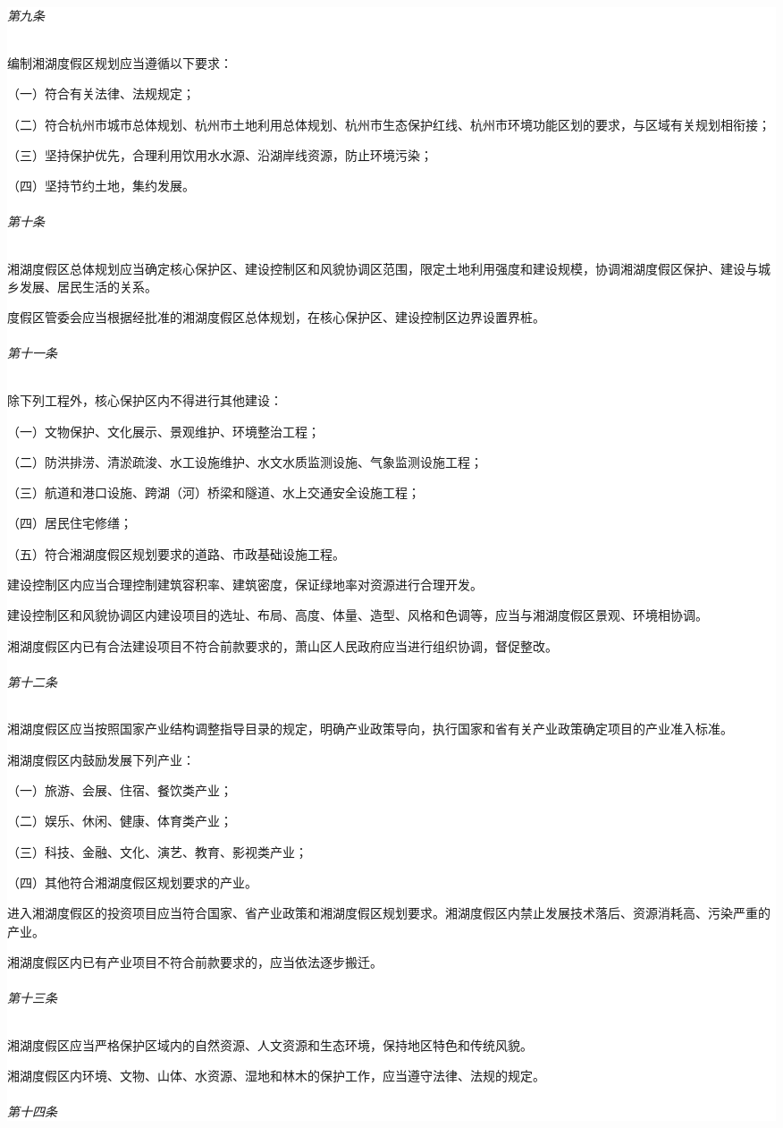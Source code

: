 ###### 第九条

编制湘湖度假区规划应当遵循以下要求：

（一）符合有关法律、法规规定；

（二）符合杭州市城市总体规划、杭州市土地利用总体规划、杭州市生态保护红线、杭州市环境功能区划的要求，与区域有关规划相衔接；

（三）坚持保护优先，合理利用饮用水水源、沿湖岸线资源，防止环境污染；

（四）坚持节约土地，集约发展。

###### 第十条

湘湖度假区总体规划应当确定核心保护区、建设控制区和风貌协调区范围，限定土地利用强度和建设规模，协调湘湖度假区保护、建设与城乡发展、居民生活的关系。

度假区管委会应当根据经批准的湘湖度假区总体规划，在核心保护区、建设控制区边界设置界桩。

###### 第十一条

除下列工程外，核心保护区内不得进行其他建设：

（一）文物保护、文化展示、景观维护、环境整治工程；

（二）防洪排涝、清淤疏浚、水工设施维护、水文水质监测设施、气象监测设施工程；

（三）航道和港口设施、跨湖（河）桥梁和隧道、水上交通安全设施工程；

（四）居民住宅修缮；

（五）符合湘湖度假区规划要求的道路、市政基础设施工程。

建设控制区内应当合理控制建筑容积率、建筑密度，保证绿地率对资源进行合理开发。

建设控制区和风貌协调区内建设项目的选址、布局、高度、体量、造型、风格和色调等，应当与湘湖度假区景观、环境相协调。

湘湖度假区内已有合法建设项目不符合前款要求的，萧山区人民政府应当进行组织协调，督促整改。

###### 第十二条

湘湖度假区应当按照国家产业结构调整指导目录的规定，明确产业政策导向，执行国家和省有关产业政策确定项目的产业准入标准。

湘湖度假区内鼓励发展下列产业：

（一）旅游、会展、住宿、餐饮类产业；

（二）娱乐、休闲、健康、体育类产业；

（三）科技、金融、文化、演艺、教育、影视类产业；

（四）其他符合湘湖度假区规划要求的产业。

进入湘湖度假区的投资项目应当符合国家、省产业政策和湘湖度假区规划要求。湘湖度假区内禁止发展技术落后、资源消耗高、污染严重的产业。

湘湖度假区内已有产业项目不符合前款要求的，应当依法逐步搬迁。

###### 第十三条

湘湖度假区应当严格保护区域内的自然资源、人文资源和生态环境，保持地区特色和传统风貌。

湘湖度假区内环境、文物、山体、水资源、湿地和林木的保护工作，应当遵守法律、法规的规定。

###### 第十四条
